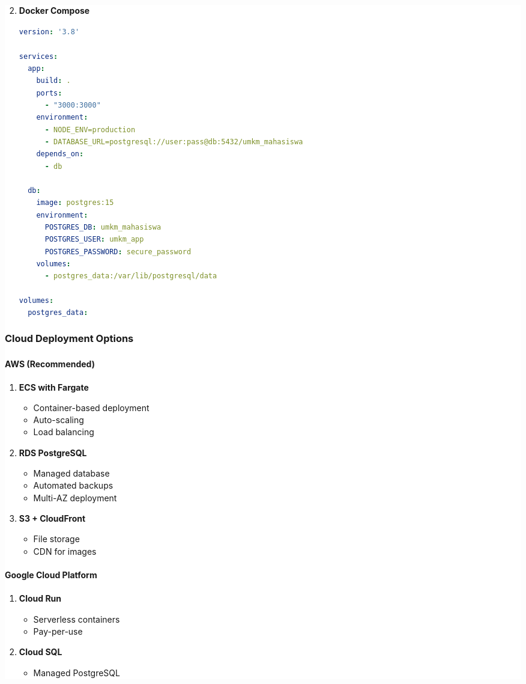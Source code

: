 2. **Docker Compose**
   ```yaml
   version: '3.8'
   
   services:
     app:
       build: .
       ports:
         - "3000:3000"
       environment:
         - NODE_ENV=production
         - DATABASE_URL=postgresql://user:pass@db:5432/umkm_mahasiswa
       depends_on:
         - db
   
     db:
       image: postgres:15
       environment:
         POSTGRES_DB: umkm_mahasiswa
         POSTGRES_USER: umkm_app
         POSTGRES_PASSWORD: secure_password
       volumes:
         - postgres_data:/var/lib/postgresql/data
   
   volumes:
     postgres_data:
   ```

### Cloud Deployment Options

#### AWS (Recommended)

1. **ECS with Fargate**
   - Container-based deployment
   - Auto-scaling
   - Load balancing

2. **RDS PostgreSQL**
   - Managed database
   - Automated backups
   - Multi-AZ deployment

3. **S3 + CloudFront**
   - File storage
   - CDN for images

#### Google Cloud Platform

1. **Cloud Run**
   - Serverless containers
   - Pay-per-use

2. **Cloud SQL**
   - Managed PostgreSQL
